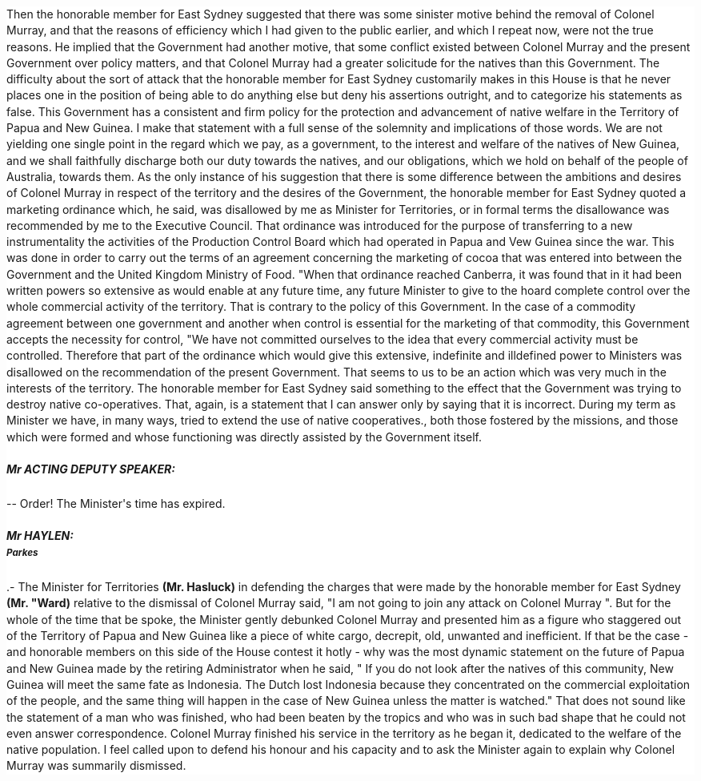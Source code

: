 Then the honorable member for East Sydney suggested that there was some sinister motive behind the removal of  Colonel Murray,  and that the reasons of efficiency which I had given to the public earlier, and which I repeat now, were not the true reasons. He implied that the Government had another motive, that some conflict existed between  Colonel Murray  and the present Government over policy matters, and that  Colonel Murray  had a greater solicitude for the natives than this Government. The difficulty about the sort of attack that the honorable member for East Sydney customarily makes in this House is that he never places one in the position of being able to do anything else but deny his assertions outright, and to categorize his statements as false. This Government has a consistent and firm policy for the protection and advancement of native welfare in the Territory of Papua and New Guinea. I make that statement with a full sense of the solemnity and implications of those words. We are not yielding one single point in the regard which we pay, as a government, to the interest and welfare of the natives of New Guinea, and we shall faithfully discharge both our duty towards the natives, and our obligations, which we hold on behalf of the people of Australia, towards them. As the only instance of his suggestion that there is some difference between the ambitions and desires of  Colonel Murray  in respect of the territory and the desires of the Government, the honorable member for East Sydney quoted a marketing ordinance which, he said, was disallowed by me as Minister for Territories, or in formal terms the disallowance was recommended by me to the Executive Council. That ordinance was introduced for the purpose of transferring to a new instrumentality the activities of the Production Control Board which had operated in Papua and Vew Guinea since the war. This was done in order to carry out the terms of an agreement concerning the marketing of cocoa that was entered into between the Government and the United Kingdom Ministry of Food. "When that ordinance reached Canberra, it was found that in it had been written powers so extensive as would enable at any future time, any future Minister to give to the hoard complete control over the whole commercial activity of the territory. That is contrary to the policy of this Government. In the case of a commodity agreement between one government and another when control is essential for the marketing of that commodity, this Government accepts the necessity for control, "We have not committed ourselves to the idea that every commercial activity must be controlled. Therefore that part of the ordinance which would give this extensive, indefinite and illdefined power to Ministers was disallowed on the recommendation of the present Government. That seems to us to be an action which was very much in the interests of the territory. The honorable member for East Sydney said something to the effect that the Government was trying to destroy native co-operatives. That, again, is a statement that I can answer only by saying that it is incorrect. During my term as Minister we have, in many ways, tried to extend the use of native cooperatives., both those fostered by the missions, and those which were formed and whose functioning was directly assisted by the Government itself. 

##### Mr ACTING DEPUTY SPEAKER:

-- Order! The Minister's time has expired. 

##### Mr HAYLEN:<br><small class="text-muted">Parkes</small>

.- The Minister for Territories  **(Mr. Hasluck)**  in defending the charges that were made by the honorable member for East Sydney  **(Mr. "Ward)**  relative to the dismissal of  Colonel Murray  said, "I am not going to join any attack on  Colonel Murray  ". But for the whole of the time that be spoke, the Minister gently debunked  Colonel Murray  and presented him as a figure who staggered out of the Territory of Papua and New Guinea like a piece of white cargo, decrepit, old, unwanted and inefficient. If that be the case - and honorable members on this side of the House contest it hotly - why was the most dynamic statement on the future of Papua and New Guinea made by the retiring Administrator when he said, " If you do not look after the natives of this community, New Guinea will meet the same fate as Indonesia. The Dutch lost Indonesia because they concentrated on the commercial exploitation of the people, and the same thing will happen in the case of New Guinea unless the matter is watched." That does not sound like the statement of a man who was finished, who had been beaten by the tropics and who was in such bad shape that he could not even answer correspondence.  Colonel Murray  finished his service in the territory as he began it, dedicated to the welfare of the native population. I feel called upon to defend his honour and his capacity and to ask the Minister again to explain why  Colonel Murray  was summarily dismissed. 
